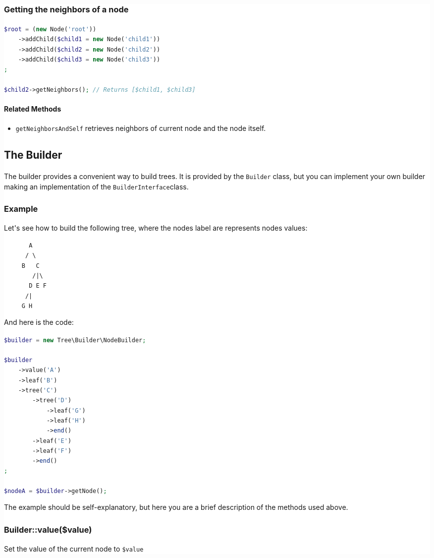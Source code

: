 ### Getting the neighbors of a node

```php
$root = (new Node('root'))
    ->addChild($child1 = new Node('child1'))
    ->addChild($child2 = new Node('child2'))
    ->addChild($child3 = new Node('child3'))
;

$child2->getNeighbors(); // Returns [$child1, $child3]
```

#### Related Methods
- `getNeighborsAndSelf` retrieves neighbors of current node and the node itself.

## The Builder

The builder provides a convenient way to build trees. It is provided by the ```Builder``` class,
 but you can implement your own builder making an implementation of the ```BuilderInterface```class.  

### Example
Let's see how to build the following tree, where the nodes label are represents nodes values:
```
       A
      / \
     B   C
        /|\
       D E F
      /|
     G H   
```
And here is the code:
```php
$builder = new Tree\Builder\NodeBuilder;

$builder
    ->value('A')
    ->leaf('B')
    ->tree('C')
        ->tree('D')
            ->leaf('G')
            ->leaf('H')
            ->end()
        ->leaf('E')
        ->leaf('F')
        ->end()
;

$nodeA = $builder->getNode();
```

The example should be self-explanatory, but here you are a brief description of the methods used above.
### Builder::value($value)
Set the value of the current node to ```$value```
